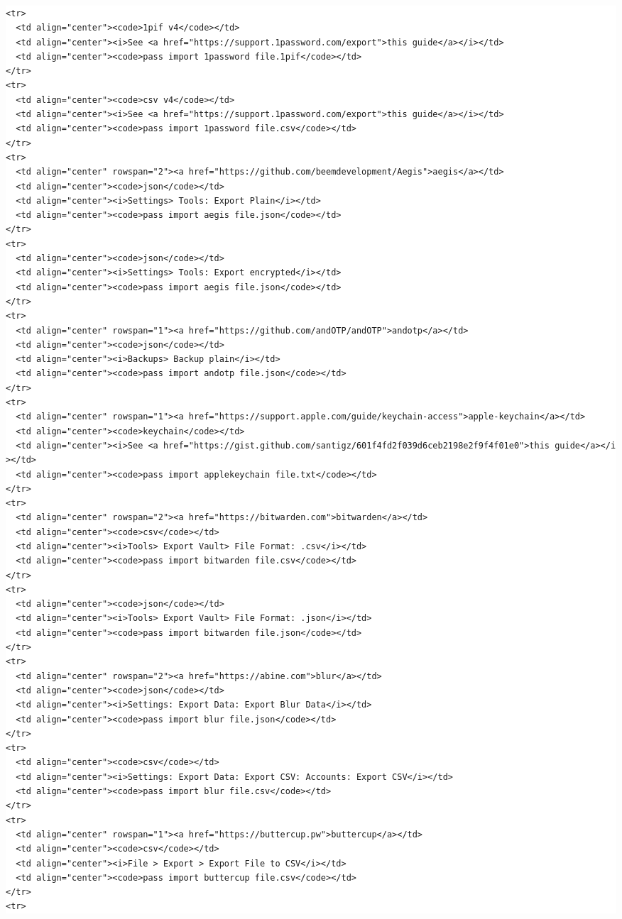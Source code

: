     <tr>
      <td align="center"><code>1pif v4</code></td>
      <td align="center"><i>See <a href="https://support.1password.com/export">this guide</a></i></td>
      <td align="center"><code>pass import 1password file.1pif</code></td>
    </tr>
    <tr>
      <td align="center"><code>csv v4</code></td>
      <td align="center"><i>See <a href="https://support.1password.com/export">this guide</a></i></td>
      <td align="center"><code>pass import 1password file.csv</code></td>
    </tr>
    <tr>
      <td align="center" rowspan="2"><a href="https://github.com/beemdevelopment/Aegis">aegis</a></td>
      <td align="center"><code>json</code></td>
      <td align="center"><i>Settings> Tools: Export Plain</i></td>
      <td align="center"><code>pass import aegis file.json</code></td>
    </tr>
    <tr>
      <td align="center"><code>json</code></td>
      <td align="center"><i>Settings> Tools: Export encrypted</i></td>
      <td align="center"><code>pass import aegis file.json</code></td>
    </tr>
    <tr>
      <td align="center" rowspan="1"><a href="https://github.com/andOTP/andOTP">andotp</a></td>
      <td align="center"><code>json</code></td>
      <td align="center"><i>Backups> Backup plain</i></td>
      <td align="center"><code>pass import andotp file.json</code></td>
    </tr>
    <tr>
      <td align="center" rowspan="1"><a href="https://support.apple.com/guide/keychain-access">apple-keychain</a></td>
      <td align="center"><code>keychain</code></td>
      <td align="center"><i>See <a href="https://gist.github.com/santigz/601f4fd2f039d6ceb2198e2f9f4f01e0">this guide</a></i></td>
      <td align="center"><code>pass import applekeychain file.txt</code></td>
    </tr>
    <tr>
      <td align="center" rowspan="2"><a href="https://bitwarden.com">bitwarden</a></td>
      <td align="center"><code>csv</code></td>
      <td align="center"><i>Tools> Export Vault> File Format: .csv</i></td>
      <td align="center"><code>pass import bitwarden file.csv</code></td>
    </tr>
    <tr>
      <td align="center"><code>json</code></td>
      <td align="center"><i>Tools> Export Vault> File Format: .json</i></td>
      <td align="center"><code>pass import bitwarden file.json</code></td>
    </tr>
    <tr>
      <td align="center" rowspan="2"><a href="https://abine.com">blur</a></td>
      <td align="center"><code>json</code></td>
      <td align="center"><i>Settings: Export Data: Export Blur Data</i></td>
      <td align="center"><code>pass import blur file.json</code></td>
    </tr>
    <tr>
      <td align="center"><code>csv</code></td>
      <td align="center"><i>Settings: Export Data: Export CSV: Accounts: Export CSV</i></td>
      <td align="center"><code>pass import blur file.csv</code></td>
    </tr>
    <tr>
      <td align="center" rowspan="1"><a href="https://buttercup.pw">buttercup</a></td>
      <td align="center"><code>csv</code></td>
      <td align="center"><i>File > Export > Export File to CSV</i></td>
      <td align="center"><code>pass import buttercup file.csv</code></td>
    </tr>
    <tr>